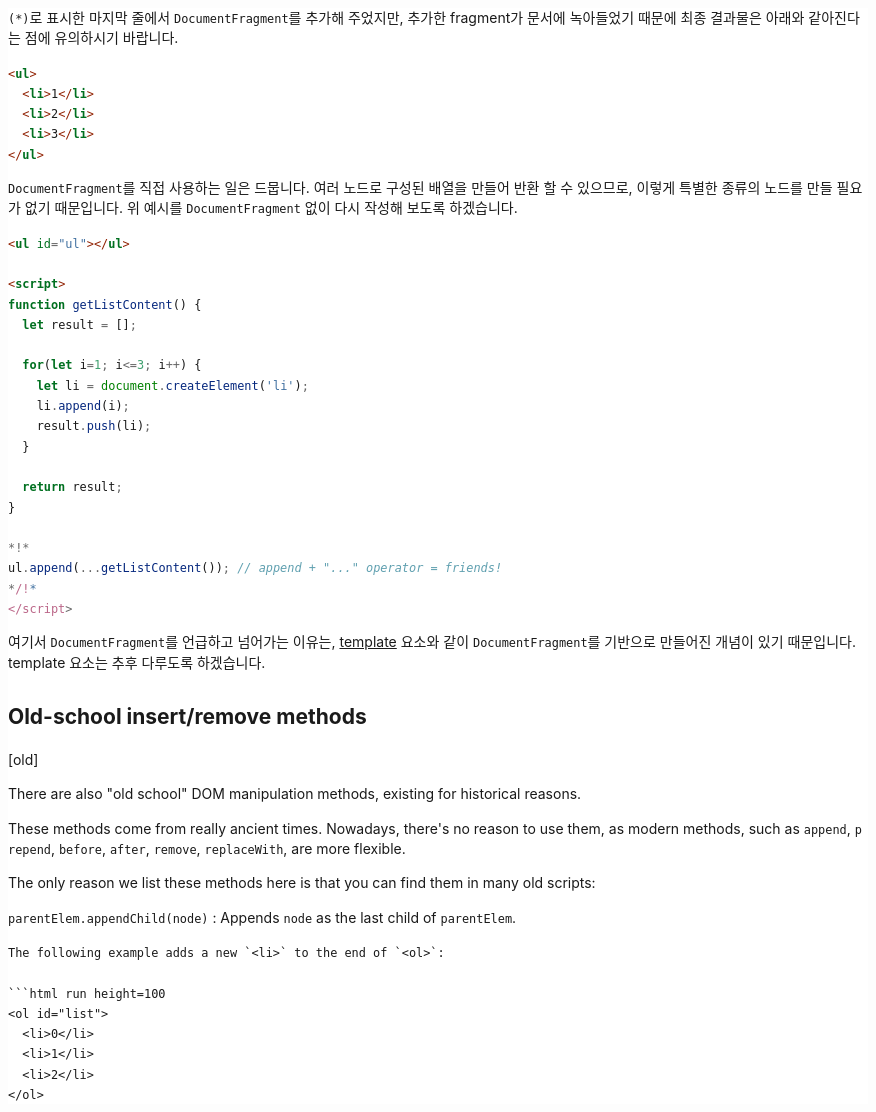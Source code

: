 `(*)`로 표시한 마지막 줄에서 `DocumentFragment`를 추가해 주었지만, 추가한 fragment가 문서에 녹아들었기 때문에 최종 결과물은 아래와 같아진다는 점에 유의하시기 바랍니다.

```html
<ul>
  <li>1</li>
  <li>2</li>
  <li>3</li>
</ul>
```

`DocumentFragment`를 직접 사용하는 일은 드뭅니다. 여러 노드로 구성된 배열을 만들어 반환 할 수 있으므로, 이렇게 특별한 종류의 노드를 만들 필요가 없기 때문입니다. 위 예시를 `DocumentFragment` 없이 다시 작성해 보도록 하겠습니다. 

```html run
<ul id="ul"></ul>

<script>
function getListContent() {
  let result = [];

  for(let i=1; i<=3; i++) {
    let li = document.createElement('li');
    li.append(i);
    result.push(li);
  }

  return result;
}

*!*
ul.append(...getListContent()); // append + "..." operator = friends!
*/!*
</script>
```

여기서 `DocumentFragment`를 언급하고 넘어가는 이유는, [template](info:template-element) 요소와 같이 `DocumentFragment`를 기반으로 만들어진 개념이 있기 때문입니다. template 요소는 추후 다루도록 하겠습니다.  

## Old-school insert/remove methods

[old]

There are also "old school" DOM manipulation methods, existing for historical reasons.

These methods come from really ancient times. Nowadays, there's no reason to use them, as modern methods, such as `append`, `prepend`, `before`, `after`, `remove`, `replaceWith`, are more flexible.

The only reason we list these methods here is that you can find them in many old scripts:

`parentElem.appendChild(node)`
: Appends `node` as the last child of `parentElem`.

    The following example adds a new `<li>` to the end of `<ol>`:

    ```html run height=100
    <ol id="list">
      <li>0</li>
      <li>1</li>
      <li>2</li>
    </ol>
